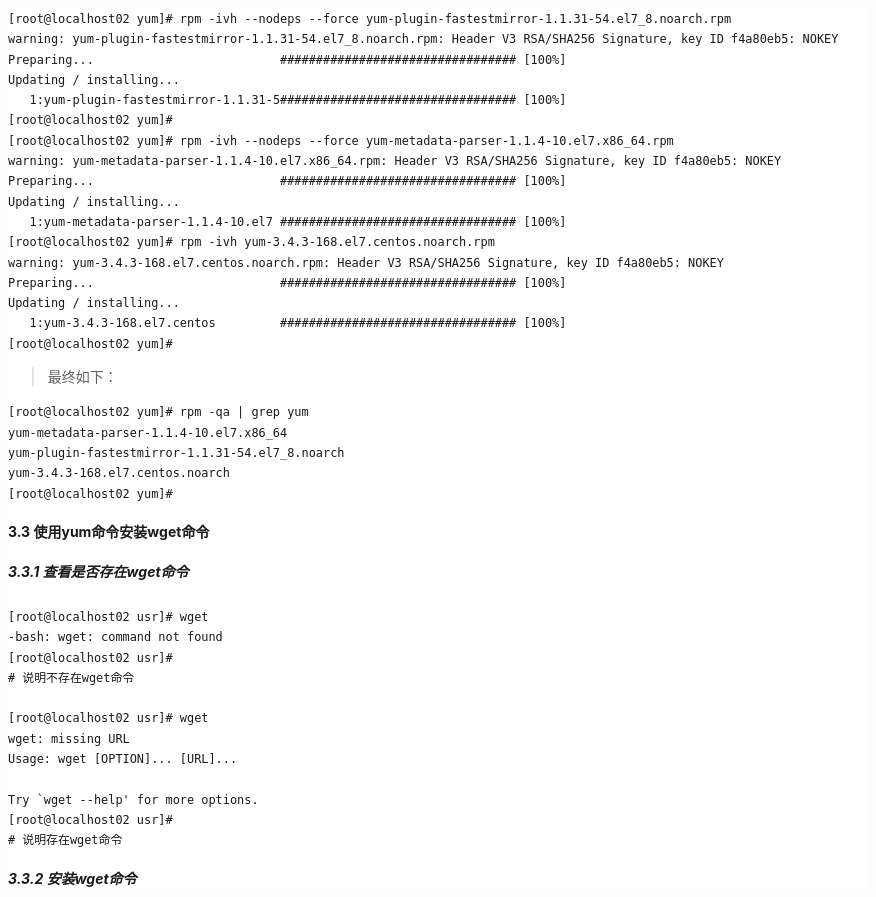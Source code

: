 ``` shell
[root@localhost02 yum]# rpm -ivh --nodeps --force yum-plugin-fastestmirror-1.1.31-54.el7_8.noarch.rpm 
warning: yum-plugin-fastestmirror-1.1.31-54.el7_8.noarch.rpm: Header V3 RSA/SHA256 Signature, key ID f4a80eb5: NOKEY
Preparing...                          ################################# [100%]
Updating / installing...
   1:yum-plugin-fastestmirror-1.1.31-5################################# [100%]
[root@localhost02 yum]# 
[root@localhost02 yum]# rpm -ivh --nodeps --force yum-metadata-parser-1.1.4-10.el7.x86_64.rpm 
warning: yum-metadata-parser-1.1.4-10.el7.x86_64.rpm: Header V3 RSA/SHA256 Signature, key ID f4a80eb5: NOKEY
Preparing...                          ################################# [100%]
Updating / installing...
   1:yum-metadata-parser-1.1.4-10.el7 ################################# [100%]
[root@localhost02 yum]# rpm -ivh yum-3.4.3-168.el7.centos.noarch.rpm 
warning: yum-3.4.3-168.el7.centos.noarch.rpm: Header V3 RSA/SHA256 Signature, key ID f4a80eb5: NOKEY
Preparing...                          ################################# [100%]
Updating / installing...
   1:yum-3.4.3-168.el7.centos         ################################# [100%]
[root@localhost02 yum]# 
```

> 最终如下：

``` shell
[root@localhost02 yum]# rpm -qa | grep yum
yum-metadata-parser-1.1.4-10.el7.x86_64
yum-plugin-fastestmirror-1.1.31-54.el7_8.noarch
yum-3.4.3-168.el7.centos.noarch
[root@localhost02 yum]# 
```

#### 3.3 使用yum命令安装wget命令

##### 3.3.1 查看是否存在wget命令

``` shell
[root@localhost02 usr]# wget
-bash: wget: command not found
[root@localhost02 usr]# 
# 说明不存在wget命令

[root@localhost02 usr]# wget
wget: missing URL
Usage: wget [OPTION]... [URL]...

Try `wget --help' for more options.
[root@localhost02 usr]# 
# 说明存在wget命令
```

##### 3.3.2 安装wget命令
